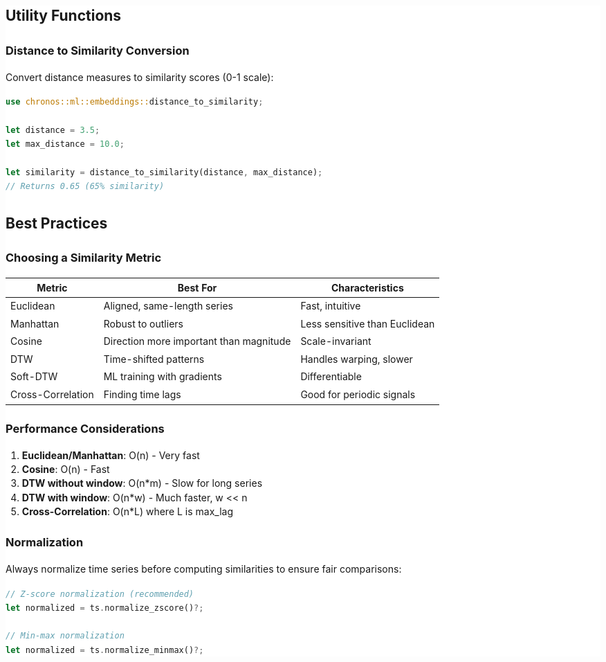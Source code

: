 ## Utility Functions

### Distance to Similarity Conversion
Convert distance measures to similarity scores (0-1 scale):

```rust
use chronos::ml::embeddings::distance_to_similarity;

let distance = 3.5;
let max_distance = 10.0;

let similarity = distance_to_similarity(distance, max_distance);
// Returns 0.65 (65% similarity)
```

## Best Practices

### Choosing a Similarity Metric

| Metric | Best For | Characteristics |
|--------|----------|----------------|
| Euclidean | Aligned, same-length series | Fast, intuitive |
| Manhattan | Robust to outliers | Less sensitive than Euclidean |
| Cosine | Direction more important than magnitude | Scale-invariant |
| DTW | Time-shifted patterns | Handles warping, slower |
| Soft-DTW | ML training with gradients | Differentiable |
| Cross-Correlation | Finding time lags | Good for periodic signals |

### Performance Considerations

1. **Euclidean/Manhattan**: O(n) - Very fast
2. **Cosine**: O(n) - Fast
3. **DTW without window**: O(n*m) - Slow for long series
4. **DTW with window**: O(n*w) - Much faster, w << n
5. **Cross-Correlation**: O(n*L) where L is max_lag

### Normalization

Always normalize time series before computing similarities to ensure fair comparisons:

```rust
// Z-score normalization (recommended)
let normalized = ts.normalize_zscore()?;

// Min-max normalization
let normalized = ts.normalize_minmax()?;
```
